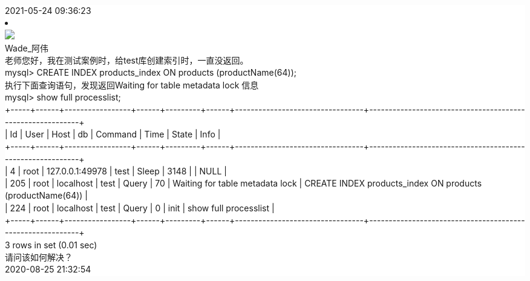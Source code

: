   </div>
  <div class="_3klNVc4Z_0">
    <div class="_3Hkula0k_0">2021-05-24 09:36:23</div>
  </div>
</div>
</div>
</li>
<li>
<div class="_2sjJGcOH_0"><img src="https://static001.geekbang.org/account/avatar/00/19/c4/35/2cc10d43.jpg"
  class="_3FLYR4bF_0">
<div class="_36ChpWj4_0">
  <div class="_2zFoi7sd_0"><span>Wade_阿伟</span>
  </div>
  <div class="_2_QraFYR_0">老师您好，我在测试案例时，给test库创建索引时，一直没返回。<br>mysql&gt; CREATE INDEX products_index ON products (productName(64));<br>执行下面查询语句，发现返回Waiting for table metadata lock 信息<br>mysql&gt; show full processlist;<br>+-----+------+-----------------+------+---------+------+---------------------------------+-----------------------------------------------------------+<br>| Id  | User | Host            | db   | Command | Time | State                           | Info                                                      |<br>+-----+------+-----------------+------+---------+------+---------------------------------+-----------------------------------------------------------+<br>|   4 | root | 127.0.0.1:49978 | test | Sleep   | 3148 |                                 | NULL                                                      |<br>| 205 | root | localhost       | test | Query   |   70 | Waiting for table metadata lock | CREATE INDEX products_index ON products (productName(64)) |<br>| 224 | root | localhost       | test | Query   |    0 | init                            | show full processlist                                     |<br>+-----+------+-----------------+------+---------+------+---------------------------------+-----------------------------------------------------------+<br>3 rows in set (0.01 sec)<br>请问该如何解决？</div>
  <div class="_10o3OAxT_0">
    
  </div>
  <div class="_3klNVc4Z_0">
    <div class="_3Hkula0k_0">2020-08-25 21:32:54</div>
  </div>
</div>
</div>
</li>
</ul>